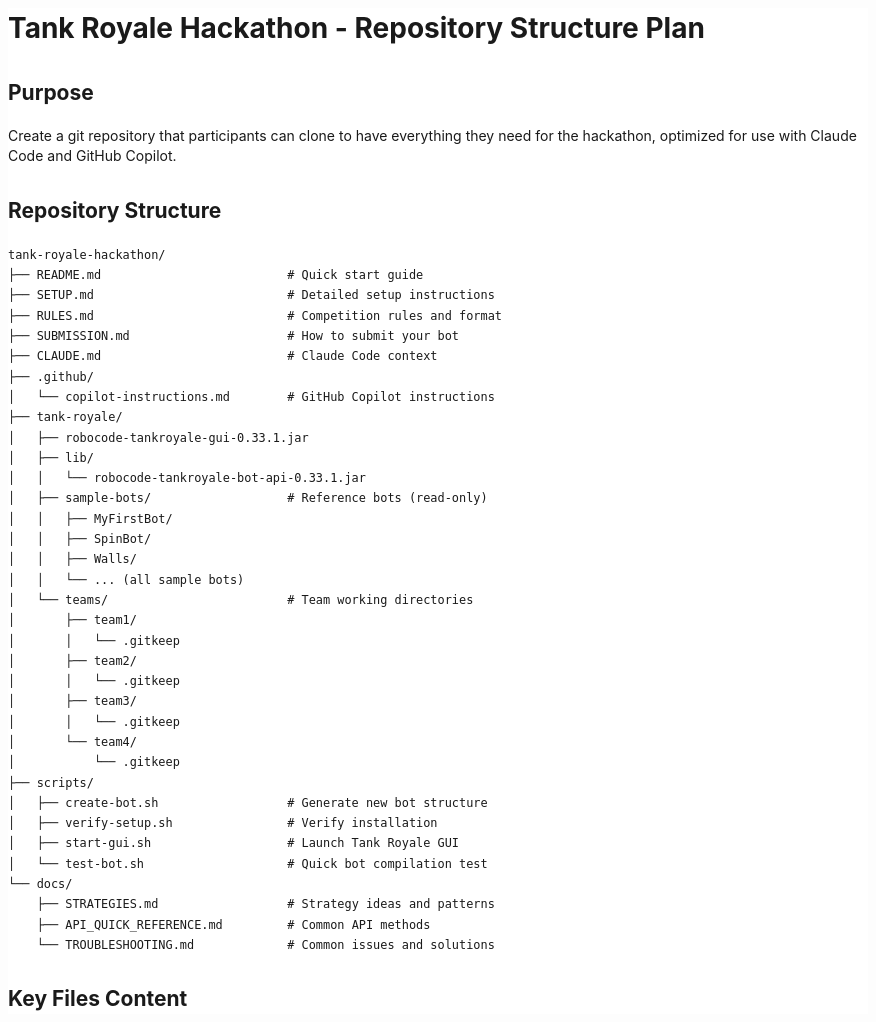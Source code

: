 # Tank Royale Hackathon - Repository Structure Plan

## Purpose

Create a git repository that participants can clone to have everything they need for the hackathon, optimized for use with Claude Code and GitHub Copilot.

## Repository Structure

```
tank-royale-hackathon/
├── README.md                          # Quick start guide
├── SETUP.md                           # Detailed setup instructions
├── RULES.md                           # Competition rules and format
├── SUBMISSION.md                      # How to submit your bot
├── CLAUDE.md                          # Claude Code context
├── .github/
│   └── copilot-instructions.md        # GitHub Copilot instructions
├── tank-royale/
│   ├── robocode-tankroyale-gui-0.33.1.jar
│   ├── lib/
│   │   └── robocode-tankroyale-bot-api-0.33.1.jar
│   ├── sample-bots/                   # Reference bots (read-only)
│   │   ├── MyFirstBot/
│   │   ├── SpinBot/
│   │   ├── Walls/
│   │   └── ... (all sample bots)
│   └── teams/                         # Team working directories
│       ├── team1/
│       │   └── .gitkeep
│       ├── team2/
│       │   └── .gitkeep
│       ├── team3/
│       │   └── .gitkeep
│       └── team4/
│           └── .gitkeep
├── scripts/
│   ├── create-bot.sh                  # Generate new bot structure
│   ├── verify-setup.sh                # Verify installation
│   ├── start-gui.sh                   # Launch Tank Royale GUI
│   └── test-bot.sh                    # Quick bot compilation test
└── docs/
    ├── STRATEGIES.md                  # Strategy ideas and patterns
    ├── API_QUICK_REFERENCE.md         # Common API methods
    └── TROUBLESHOOTING.md             # Common issues and solutions
```

## Key Files Content
